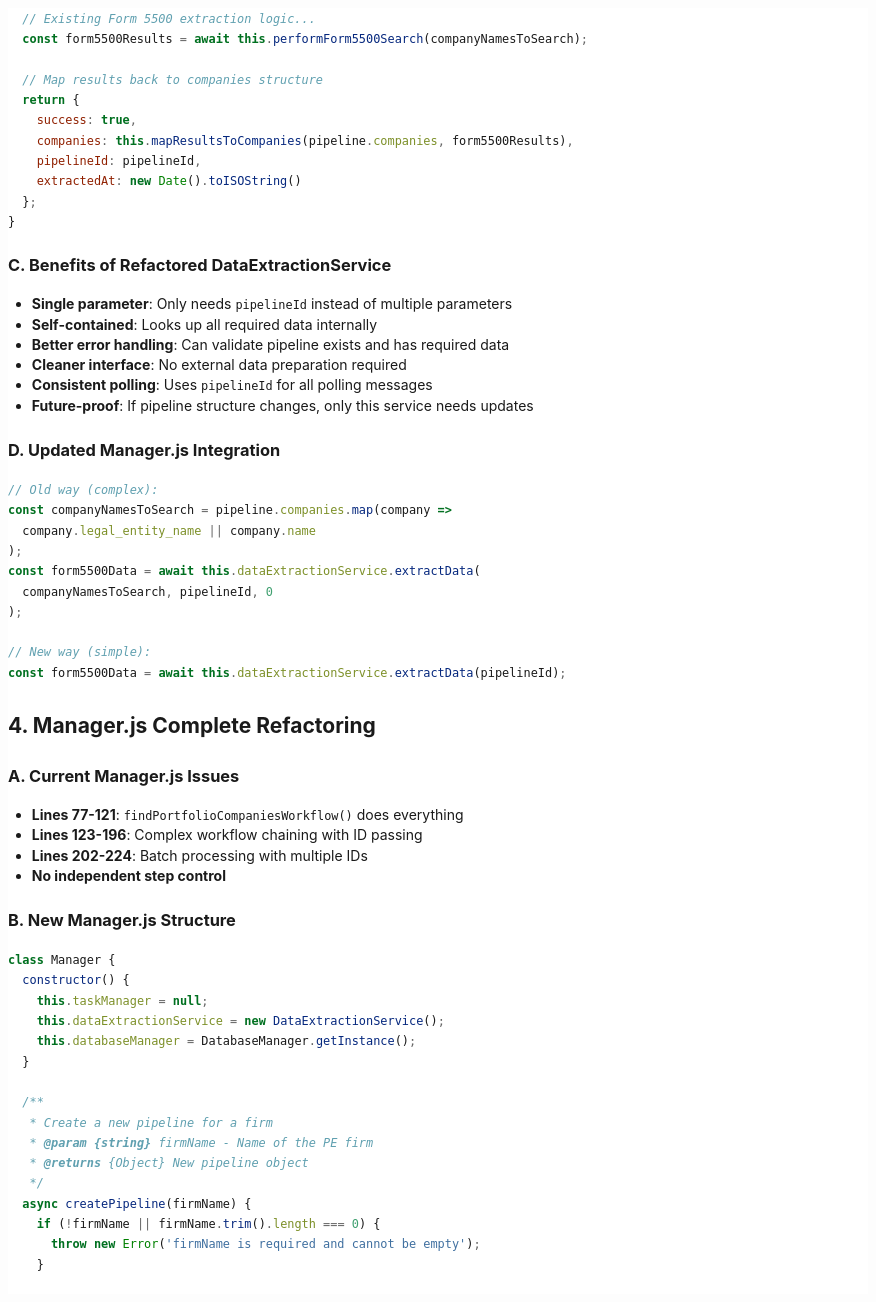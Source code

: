```javascript
  // Existing Form 5500 extraction logic...
  const form5500Results = await this.performForm5500Search(companyNamesToSearch);
  
  // Map results back to companies structure
  return {
    success: true,
    companies: this.mapResultsToCompanies(pipeline.companies, form5500Results),
    pipelineId: pipelineId,
    extractedAt: new Date().toISOString()
  };
}
```

### C. Benefits of Refactored DataExtractionService
- **Single parameter**: Only needs `pipelineId` instead of multiple parameters
- **Self-contained**: Looks up all required data internally
- **Better error handling**: Can validate pipeline exists and has required data
- **Cleaner interface**: No external data preparation required
- **Consistent polling**: Uses `pipelineId` for all polling messages
- **Future-proof**: If pipeline structure changes, only this service needs updates

### D. Updated Manager.js Integration
```javascript
// Old way (complex):
const companyNamesToSearch = pipeline.companies.map(company => 
  company.legal_entity_name || company.name
);
const form5500Data = await this.dataExtractionService.extractData(
  companyNamesToSearch, pipelineId, 0
);

// New way (simple):
const form5500Data = await this.dataExtractionService.extractData(pipelineId);
```

## 4. Manager.js Complete Refactoring

### A. Current Manager.js Issues
- **Lines 77-121**: `findPortfolioCompaniesWorkflow()` does everything
- **Lines 123-196**: Complex workflow chaining with ID passing
- **Lines 202-224**: Batch processing with multiple IDs
- **No independent step control**

### B. New Manager.js Structure
```javascript
class Manager {
  constructor() {
    this.taskManager = null;
    this.dataExtractionService = new DataExtractionService();
    this.databaseManager = DatabaseManager.getInstance();
  }

  /**
   * Create a new pipeline for a firm
   * @param {string} firmName - Name of the PE firm
   * @returns {Object} New pipeline object
   */
  async createPipeline(firmName) {
    if (!firmName || firmName.trim().length === 0) {
      throw new Error('firmName is required and cannot be empty');
    }
    
```